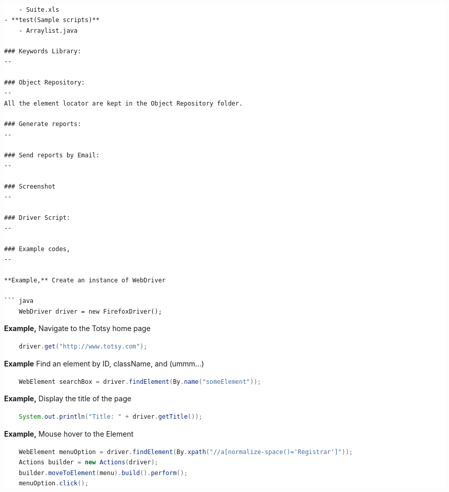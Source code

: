 ```
    - Suite.xls
- **test(Sample scripts)** 
    - Arraylist.java

### Keywords Library:
--

### Object Repository:
--
All the element locator are kept in the Object Repository folder.

### Generate reports:
--

### Send reports by Email:
--

### Screenshot
--

### Driver Script:
--

### Example codes,
--

**Example,** Create an instance of WebDriver

``` java
    WebDriver driver = new FirefoxDriver();
``` 

**Example,** Navigate to the Totsy home page

``` java
    driver.get("http://www.totsy.com");
``` 

**Example** Find an element by ID, className, and (ummm...)

``` java
    WebElement searchBox = driver.findElement(By.name("someElement"));
``` 

**Example,** Display the title of the page

``` java
    System.out.println("Title: " + driver.getTitle());
``` 

**Example,** Mouse hover to the Element

``` java
    WebElement menuOption = driver.findElement(By.xpath("//a[normalize-space()='Registrar']"));
    Actions builder = new Actions(driver);    
    builder.moveToElement(menu).build().perform();
    menuOption.click();
``` 
